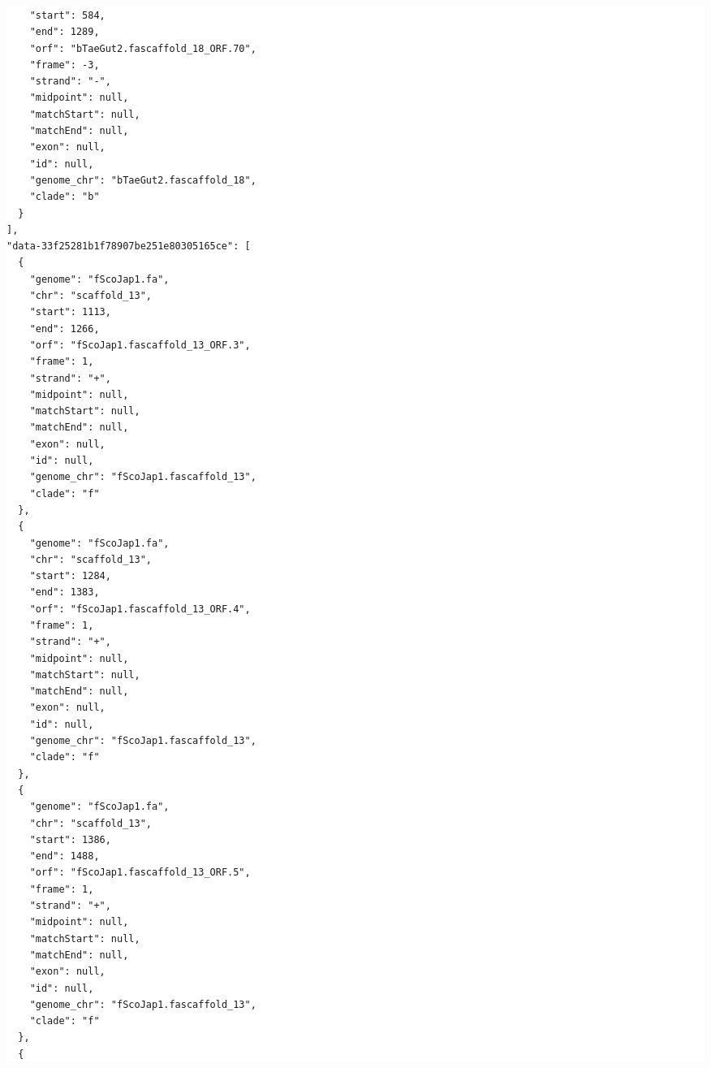         "start": 584,
        "end": 1289,
        "orf": "bTaeGut2.fascaffold_18_ORF.70",
        "frame": -3,
        "strand": "-",
        "midpoint": null,
        "matchStart": null,
        "matchEnd": null,
        "exon": null,
        "id": null,
        "genome_chr": "bTaeGut2.fascaffold_18",
        "clade": "b"
      }
    ],
    "data-33f25281b1f78907be251e80305165ce": [
      {
        "genome": "fScoJap1.fa",
        "chr": "scaffold_13",
        "start": 1113,
        "end": 1266,
        "orf": "fScoJap1.fascaffold_13_ORF.3",
        "frame": 1,
        "strand": "+",
        "midpoint": null,
        "matchStart": null,
        "matchEnd": null,
        "exon": null,
        "id": null,
        "genome_chr": "fScoJap1.fascaffold_13",
        "clade": "f"
      },
      {
        "genome": "fScoJap1.fa",
        "chr": "scaffold_13",
        "start": 1284,
        "end": 1383,
        "orf": "fScoJap1.fascaffold_13_ORF.4",
        "frame": 1,
        "strand": "+",
        "midpoint": null,
        "matchStart": null,
        "matchEnd": null,
        "exon": null,
        "id": null,
        "genome_chr": "fScoJap1.fascaffold_13",
        "clade": "f"
      },
      {
        "genome": "fScoJap1.fa",
        "chr": "scaffold_13",
        "start": 1386,
        "end": 1488,
        "orf": "fScoJap1.fascaffold_13_ORF.5",
        "frame": 1,
        "strand": "+",
        "midpoint": null,
        "matchStart": null,
        "matchEnd": null,
        "exon": null,
        "id": null,
        "genome_chr": "fScoJap1.fascaffold_13",
        "clade": "f"
      },
      {